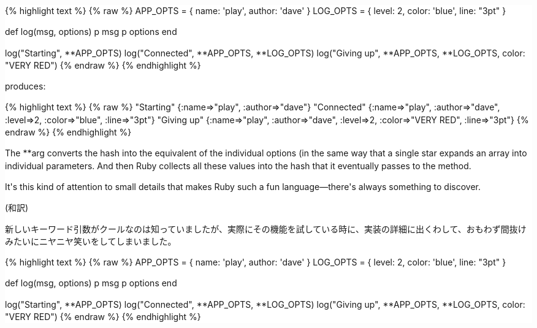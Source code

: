 {% highlight text %}
{% raw %}
   APP_OPTS     = { name: 'play', author: 'dave' }
   LOG_OPTS     = { level: 2, color: 'blue', line: "3pt" }

   def log(msg, options)
     p msg
     p options
   end

   log("Starting", **APP_OPTS)
   log("Connected", **APP_OPTS, **LOG_OPTS)
   log("Giving up", **APP_OPTS, **LOG_OPTS, color: "VERY RED")
{% endraw %}
{% endhighlight %}


produces:

{% highlight text %}
{% raw %}
   "Starting"
   {:name=>"play", :author=>"dave"}
   "Connected"
   {:name=>"play", :author=>"dave", :level=>2, :color=>"blue", :line=>"3pt"}
   "Giving up"
   {:name=>"play", :author=>"dave", :level=>2, :color=>"VERY RED", :line=>"3pt"}
{% endraw %}
{% endhighlight %}


The **arg converts the hash into the equivalent of the individual options (in the same way that a single star expands an array into individual parameters. And then Ruby collects all these values into the hash that it eventually passes to the method.

It's this kind of attention to small details that makes Ruby such a fun language―there's always something to discover.

(和訳)

新しいキーワード引数がクールなのは知っていましたが、実際にその機能を試している時に、実装の詳細に出くわして、おもわず間抜けみたいにニヤニヤ笑いをしてしまいました。

{% highlight text %}
{% raw %}
   APP_OPTS     = { name: 'play', author: 'dave' }
   LOG_OPTS     = { level: 2, color: 'blue', line: "3pt" }

   def log(msg, options)
     p msg
     p options
   end

   log("Starting", **APP_OPTS)
   log("Connected", **APP_OPTS, **LOG_OPTS)
   log("Giving up", **APP_OPTS, **LOG_OPTS, color: "VERY RED")
{% endraw %}
{% endhighlight %}
